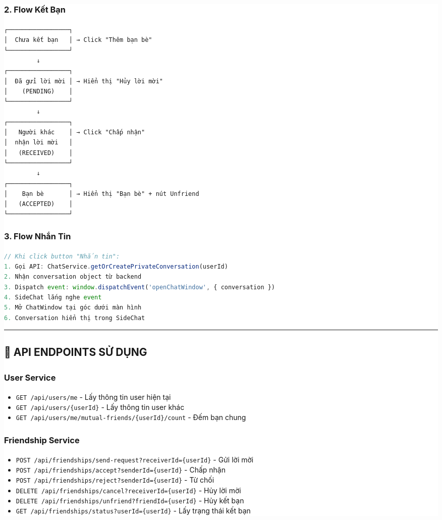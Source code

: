 ### 2. Flow Kết Bạn

```
┌─────────────────┐
│  Chưa kết bạn   │ → Click "Thêm bạn bè"
└─────────────────┘
         ↓
┌─────────────────┐
│  Đã gửi lời mời │ → Hiển thị "Hủy lời mời"
│    (PENDING)    │
└─────────────────┘
         ↓
┌─────────────────┐
│   Người khác    │ → Click "Chấp nhận"
│  nhận lời mời   │
│   (RECEIVED)    │
└─────────────────┘
         ↓
┌─────────────────┐
│    Bạn bè       │ → Hiển thị "Bạn bè" + nút Unfriend
│   (ACCEPTED)    │
└─────────────────┘
```

### 3. Flow Nhắn Tin

```javascript
// Khi click button "Nhắn tin":
1. Gọi API: ChatService.getOrCreatePrivateConversation(userId)
2. Nhận conversation object từ backend
3. Dispatch event: window.dispatchEvent('openChatWindow', { conversation })
4. SideChat lắng nghe event
5. Mở ChatWindow tại góc dưới màn hình
6. Conversation hiển thị trong SideChat
```

---

## 🔧 API ENDPOINTS SỬ DỤNG

### User Service
- `GET /api/users/me` - Lấy thông tin user hiện tại
- `GET /api/users/{userId}` - Lấy thông tin user khác
- `GET /api/users/me/mutual-friends/{userId}/count` - Đếm bạn chung

### Friendship Service
- `POST /api/friendships/send-request?receiverId={userId}` - Gửi lời mời
- `POST /api/friendships/accept?senderId={userId}` - Chấp nhận
- `POST /api/friendships/reject?senderId={userId}` - Từ chối
- `DELETE /api/friendships/cancel?receiverId={userId}` - Hủy lời mời
- `DELETE /api/friendships/unfriend?friendId={userId}` - Hủy kết bạn
- `GET /api/friendships/status?userId={userId}` - Lấy trạng thái kết bạn
